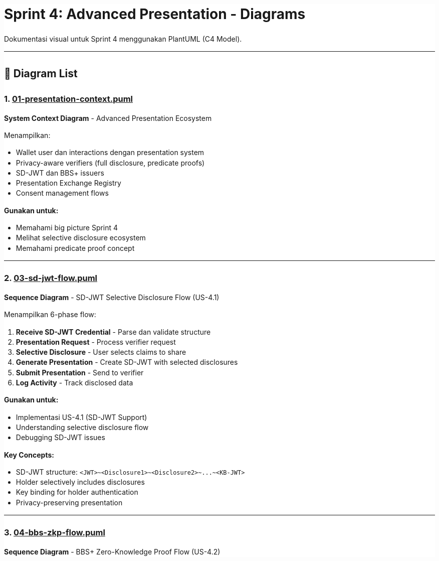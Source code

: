 # Sprint 4: Advanced Presentation - Diagrams

Dokumentasi visual untuk Sprint 4 menggunakan PlantUML (C4 Model).

---

## 📐 Diagram List

### 1. [01-presentation-context.puml](./01-presentation-context.puml)
**System Context Diagram** - Advanced Presentation Ecosystem

Menampilkan:
- Wallet user dan interactions dengan presentation system
- Privacy-aware verifiers (full disclosure, predicate proofs)
- SD-JWT dan BBS+ issuers
- Presentation Exchange Registry
- Consent management flows

**Gunakan untuk:**
- Memahami big picture Sprint 4
- Melihat selective disclosure ecosystem
- Memahami predicate proof concept

---

### 2. [03-sd-jwt-flow.puml](./03-sd-jwt-flow.puml)
**Sequence Diagram** - SD-JWT Selective Disclosure Flow (US-4.1)

Menampilkan 6-phase flow:
1. **Receive SD-JWT Credential** - Parse dan validate structure
2. **Presentation Request** - Process verifier request
3. **Selective Disclosure** - User selects claims to share
4. **Generate Presentation** - Create SD-JWT with selected disclosures
5. **Submit Presentation** - Send to verifier
6. **Log Activity** - Track disclosed data

**Gunakan untuk:**
- Implementasi US-4.1 (SD-JWT Support)
- Understanding selective disclosure flow
- Debugging SD-JWT issues

**Key Concepts:**
- SD-JWT structure: `<JWT>~<Disclosure1>~<Disclosure2>~...~<KB-JWT>`
- Holder selectively includes disclosures
- Key binding for holder authentication
- Privacy-preserving presentation

---

### 3. [04-bbs-zkp-flow.puml](./04-bbs-zkp-flow.puml)
**Sequence Diagram** - BBS+ Zero-Knowledge Proof Flow (US-4.2)
